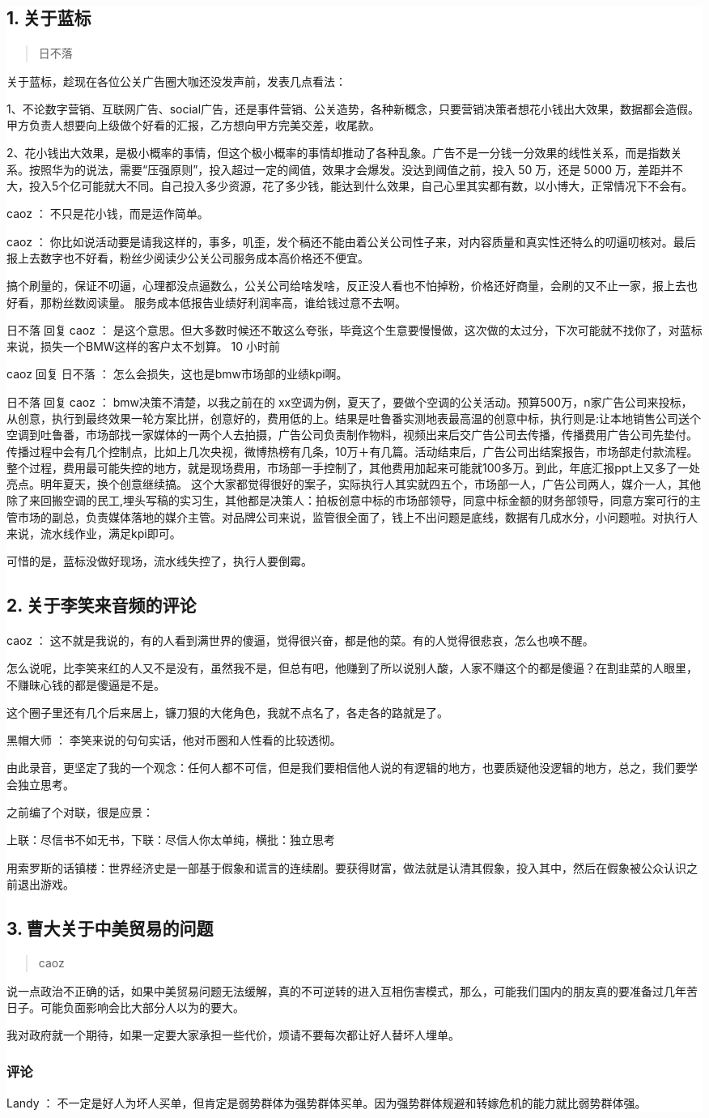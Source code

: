 ## 1. 关于蓝标
> 日不落

关于蓝标，趁现在各位公关广告圈大咖还没发声前，发表几点看法：

1、不论数字营销、互联网广告、social广告，还是事件营销、公关造势，各种新概念，只要营销决策者想花小钱出大效果，数据都会造假。甲方负责人想要向上级做个好看的汇报，乙方想向甲方完美交差，收尾款。

2、花小钱出大效果，是极小概率的事情，但这个极小概率的事情却推动了各种乱象。广告不是一分钱一分效果的线性关系，而是指数关系。按照华为的说法，需要“压强原则”，投入超过一定的阈值，效果才会爆发。没达到阈值之前，投入 50 万，还是 5000 万，差距并不大，投入5个亿可能就大不同。自己投入多少资源，花了多少钱，能达到什么效果，自己心里其实都有数，以小博大，正常情况下不会有。


caoz ：  不只是花小钱，而是运作简单。

caoz ：  你比如说活动要是请我这样的，事多，叽歪，发个稿还不能由着公关公司性子来，对内容质量和真实性还特么的叨逼叨核对。最后报上去数字也不好看，粉丝少阅读少公关公司服务成本高价格还不便宜。

搞个刷量的，保证不叨逼，心理都没点逼数么，公关公司给啥发啥，反正没人看也不怕掉粉，价格还好商量，会刷的又不止一家，报上去也好看，那粉丝数阅读量。 服务成本低报告业绩好利润率高，谁给钱过意不去啊。 

日不落 回复 caoz ：  是这个意思。但大多数时候还不敢这么夸张，毕竟这个生意要慢慢做，这次做的太过分，下次可能就不找你了，对蓝标来说，损失一个BMW这样的客户太不划算。 10 小时前

caoz 回复 日不落 ：  怎么会损失，这也是bmw市场部的业绩kpi啊。

日不落 回复 caoz ：  bmw决策不清楚，以我之前在的 xx空调为例，夏天了，要做个空调的公关活动。预算500万，n家广告公司来投标，从创意，执行到最终效果一轮方案比拼，创意好的，费用低的上。结果是吐鲁番实测地表最高温的创意中标，执行则是:让本地销售公司送个空调到吐鲁番，市场部找一家媒体的一两个人去拍摄，广告公司负责制作物料，视频出来后交广告公司去传播，传播费用广告公司先垫付。传播过程中会有几个控制点，比如上几次央视，微博热榜有几条，10万＋有几篇。活动结束后，广告公司出结案报告，市场部走付款流程。整个过程，费用最可能失控的地方，就是现场费用，市场部一手控制了，其他费用加起来可能就100多万。到此，年底汇报ppt上又多了一处亮点。明年夏天，换个创意继续搞。
这个大家都觉得很好的案子，实际执行人其实就四五个，市场部一人，广告公司两人，媒介一人，其他除了来回搬空调的民工,埋头写稿的实习生，其他都是决策人：拍板创意中标的市场部领导，同意中标金额的财务部领导，同意方案可行的主管市场的副总，负责媒体落地的媒介主管。对品牌公司来说，监管很全面了，钱上不出问题是底线，数据有几成水分，小问题啦。对执行人来说，流水线作业，满足kpi即可。

可惜的是，蓝标没做好现场，流水线失控了，执行人要倒霉。

## 2. 关于李笑来音频的评论

caoz ：  这不就是我说的，有的人看到满世界的傻逼，觉得很兴奋，都是他的菜。有的人觉得很悲哀，怎么也唤不醒。

怎么说呢，比李笑来红的人又不是没有，虽然我不是，但总有吧，他赚到了所以说别人酸，人家不赚这个的都是傻逼？在割韭菜的人眼里，不赚昧心钱的都是傻逼是不是。

这个圈子里还有几个后来居上，镰刀狠的大佬角色，我就不点名了，各走各的路就是了。 

黑帽大师 ：  李笑来说的句句实话，他对币圈和人性看的比较透彻。

由此录音，更坚定了我的一个观念：任何人都不可信，但是我们要相信他人说的有逻辑的地方，也要质疑他没逻辑的地方，总之，我们要学会独立思考。

之前编了个对联，很是应景：

上联：尽信书不如无书，下联：尽信人你太单纯，横批：独立思考

用索罗斯的话镇楼：世界经济史是一部基于假象和谎言的连续剧。要获得财富，做法就是认清其假象，投入其中，然后在假象被公众认识之前退出游戏。

## 3. 曹大关于中美贸易的问题
> caoz

说一点政治不正确的话，如果中美贸易问题无法缓解，真的不可逆转的进入互相伤害模式，那么，可能我们国内的朋友真的要准备过几年苦日子。可能负面影响会比大部分人以为的要大。

我对政府就一个期待，如果一定要大家承担一些代价，烦请不要每次都让好人替坏人埋单。

### 评论
Landy ：  不一定是好人为坏人买单，但肯定是弱势群体为强势群体买单。因为强势群体规避和转嫁危机的能力就比弱势群体强。
